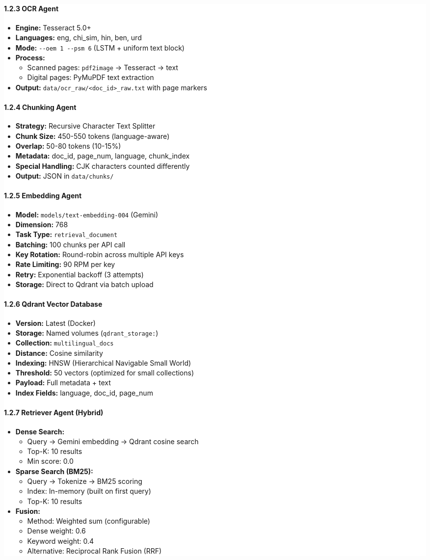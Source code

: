 #### 1.2.3 OCR Agent
- **Engine:** Tesseract 5.0+
- **Languages:** eng, chi_sim, hin, ben, urd
- **Mode:** `--oem 1 --psm 6` (LSTM + uniform text block)
- **Process:** 
  - Scanned pages: `pdf2image` → Tesseract → text
  - Digital pages: PyMuPDF text extraction
- **Output:** `data/ocr_raw/<doc_id>_raw.txt` with page markers

#### 1.2.4 Chunking Agent
- **Strategy:** Recursive Character Text Splitter
- **Chunk Size:** 450-550 tokens (language-aware)
- **Overlap:** 50-80 tokens (10-15%)
- **Metadata:** doc_id, page_num, language, chunk_index
- **Special Handling:** CJK characters counted differently
- **Output:** JSON in `data/chunks/`

#### 1.2.5 Embedding Agent
- **Model:** `models/text-embedding-004` (Gemini)
- **Dimension:** 768
- **Task Type:** `retrieval_document`
- **Batching:** 100 chunks per API call
- **Key Rotation:** Round-robin across multiple API keys
- **Rate Limiting:** 90 RPM per key
- **Retry:** Exponential backoff (3 attempts)
- **Storage:** Direct to Qdrant via batch upload

#### 1.2.6 Qdrant Vector Database
- **Version:** Latest (Docker)
- **Storage:** Named volumes (`qdrant_storage:`)
- **Collection:** `multilingual_docs`
- **Distance:** Cosine similarity
- **Indexing:** HNSW (Hierarchical Navigable Small World)
- **Threshold:** 50 vectors (optimized for small collections)
- **Payload:** Full metadata + text
- **Index Fields:** language, doc_id, page_num

#### 1.2.7 Retriever Agent (Hybrid)
- **Dense Search:**
  - Query → Gemini embedding → Qdrant cosine search
  - Top-K: 10 results
  - Min score: 0.0
- **Sparse Search (BM25):**
  - Query → Tokenize → BM25 scoring
  - Index: In-memory (built on first query)
  - Top-K: 10 results
- **Fusion:**
  - Method: Weighted sum (configurable)
  - Dense weight: 0.6
  - Keyword weight: 0.4
  - Alternative: Reciprocal Rank Fusion (RRF)
